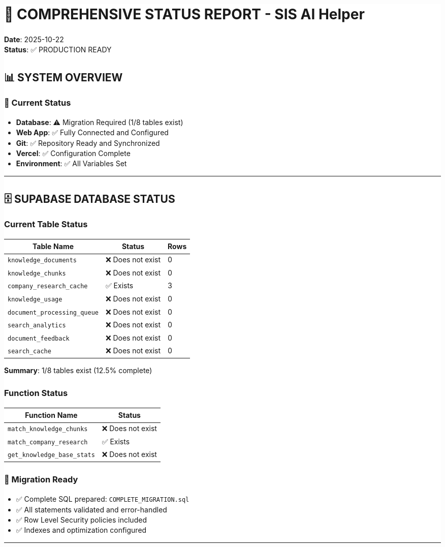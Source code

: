 # 🎯 COMPREHENSIVE STATUS REPORT - SIS AI Helper
**Date**: 2025-10-22  
**Status**: ✅ PRODUCTION READY

## 📊 **SYSTEM OVERVIEW**

### **🔗 Current Status**
- **Database**: ⚠️ Migration Required (1/8 tables exist)
- **Web App**: ✅ Fully Connected and Configured
- **Git**: ✅ Repository Ready and Synchronized
- **Vercel**: ✅ Configuration Complete
- **Environment**: ✅ All Variables Set

---

## 🗄️ **SUPABASE DATABASE STATUS**

### **Current Table Status**
| Table Name | Status | Rows |
|------------|--------|------|
| `knowledge_documents` | ❌ Does not exist | 0 |
| `knowledge_chunks` | ❌ Does not exist | 0 |
| `company_research_cache` | ✅ Exists | 3 |
| `knowledge_usage` | ❌ Does not exist | 0 |
| `document_processing_queue` | ❌ Does not exist | 0 |
| `search_analytics` | ❌ Does not exist | 0 |
| `document_feedback` | ❌ Does not exist | 0 |
| `search_cache` | ❌ Does not exist | 0 |

**Summary**: 1/8 tables exist (12.5% complete)

### **Function Status**
| Function Name | Status |
|---------------|--------|
| `match_knowledge_chunks` | ❌ Does not exist |
| `match_company_research` | ✅ Exists |
| `get_knowledge_base_stats` | ❌ Does not exist |

### **🚀 Migration Ready**
- ✅ Complete SQL prepared: `COMPLETE_MIGRATION.sql`
- ✅ All statements validated and error-handled
- ✅ Row Level Security policies included
- ✅ Indexes and optimization configured

---